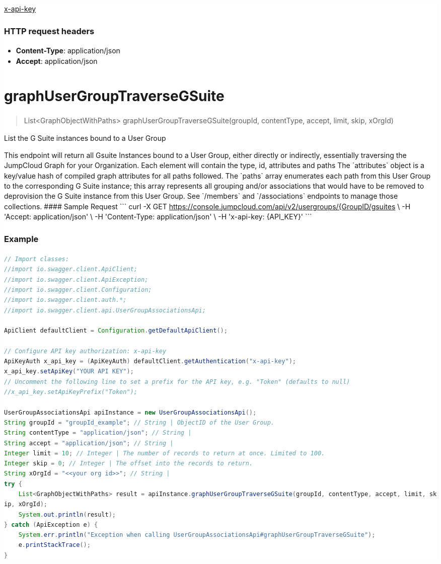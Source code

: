 [x-api-key](../README.md#x-api-key)

### HTTP request headers

 - **Content-Type**: application/json
 - **Accept**: application/json

<a name="graphUserGroupTraverseGSuite"></a>
# **graphUserGroupTraverseGSuite**
> List&lt;GraphObjectWithPaths&gt; graphUserGroupTraverseGSuite(groupId, contentType, accept, limit, skip, xOrgId)

List the G Suite instances bound to a User Group

This endpoint will return all Gsuite Instances bound to a User Group, either directly or indirectly, essentially traversing the JumpCloud Graph for your Organization.  Each element will contain the type, id, attributes and paths  The &#x60;attributes&#x60; object is a key/value hash of compiled graph attributes for all paths followed.  The &#x60;paths&#x60; array enumerates each path from this User Group to the corresponding G Suite instance; this array represents all grouping and/or associations that would have to be removed to deprovision the G Suite instance from this User Group.  See &#x60;/members&#x60; and &#x60;/associations&#x60; endpoints to manage those collections.  #### Sample Request &#x60;&#x60;&#x60; curl -X GET https://console.jumpcloud.com/api/v2/usergroups/{GroupID/gsuites \\   -H &#39;Accept: application/json&#39; \\   -H &#39;Content-Type: application/json&#39; \\   -H &#39;x-api-key: {API_KEY}&#39;  &#x60;&#x60;&#x60;

### Example
```java
// Import classes:
//import io.swagger.client.ApiClient;
//import io.swagger.client.ApiException;
//import io.swagger.client.Configuration;
//import io.swagger.client.auth.*;
//import io.swagger.client.api.UserGroupAssociationsApi;

ApiClient defaultClient = Configuration.getDefaultApiClient();

// Configure API key authorization: x-api-key
ApiKeyAuth x_api_key = (ApiKeyAuth) defaultClient.getAuthentication("x-api-key");
x_api_key.setApiKey("YOUR API KEY");
// Uncomment the following line to set a prefix for the API key, e.g. "Token" (defaults to null)
//x_api_key.setApiKeyPrefix("Token");

UserGroupAssociationsApi apiInstance = new UserGroupAssociationsApi();
String groupId = "groupId_example"; // String | ObjectID of the User Group.
String contentType = "application/json"; // String | 
String accept = "application/json"; // String | 
Integer limit = 10; // Integer | The number of records to return at once. Limited to 100.
Integer skip = 0; // Integer | The offset into the records to return.
String xOrgId = "<<your org id>>"; // String | 
try {
    List<GraphObjectWithPaths> result = apiInstance.graphUserGroupTraverseGSuite(groupId, contentType, accept, limit, skip, xOrgId);
    System.out.println(result);
} catch (ApiException e) {
    System.err.println("Exception when calling UserGroupAssociationsApi#graphUserGroupTraverseGSuite");
    e.printStackTrace();
}
```

